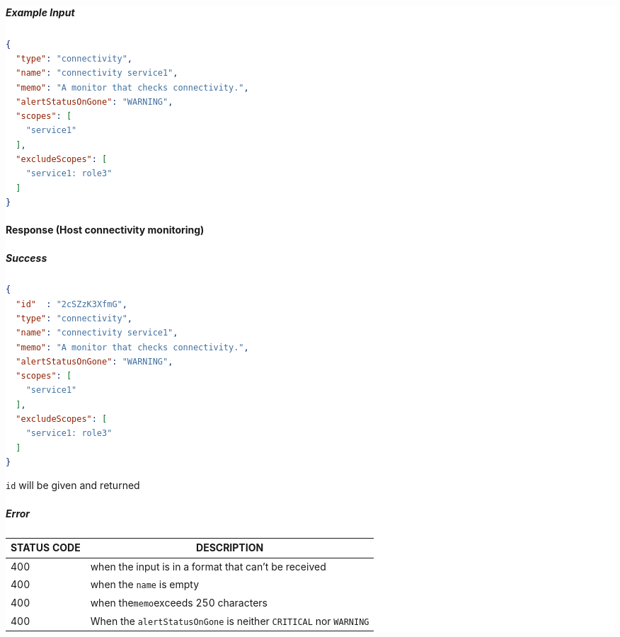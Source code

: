 ##### Example Input

```json
{
  "type": "connectivity",
  "name": "connectivity service1",
  "memo": "A monitor that checks connectivity.",
  "alertStatusOnGone": "WARNING",
  "scopes": [
    "service1"
  ],
  "excludeScopes": [
    "service1: role3"
  ]
}
```

#### Response (Host connectivity monitoring)

##### Success

```json
{
  "id"  : "2cSZzK3XfmG",
  "type": "connectivity",
  "name": "connectivity service1",
  "memo": "A monitor that checks connectivity.",
  "alertStatusOnGone": "WARNING",
  "scopes": [
    "service1"
  ],
  "excludeScopes": [
    "service1: role3"
  ]
}
```

`id` will be given and returned

##### Error

<table class="default api-error-table">
  <thead>
    <tr>
      <th class="status-code">STATUS CODE</th>
      <th class="description">DESCRIPTION</th>
    </tr>
  </thead>
  <tbody>
    <tr>
      <td>400</td>
      <td>when the input is in a format that can’t be received</td>
    </tr>
    <tr>
      <td>400</td>
      <td>when the <code>name</code> is empty</td>
    </tr>
    <tr>
      <td>400</td>
      <td>when the<code>memo</code>exceeds 250 characters</td>
    </tr>
    <tr>
      <td>400</td>
      <td>When the <code>alertStatusOnGone</code> is neither <code>CRITICAL</code> nor <code>WARNING</code></td>
    </tr>